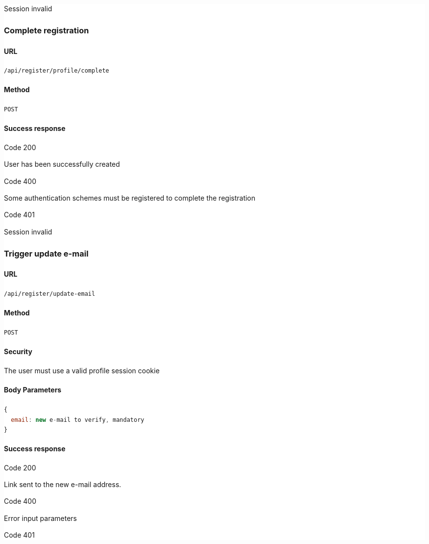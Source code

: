 Session invalid

### Complete registration

#### URL

`/api/register/profile/complete`

#### Method

`POST`

#### Success response

Code 200

User has been successfully created

Code 400

Some authentication schemes must be registered to complete the registration

Code 401

Session invalid

### Trigger update e-mail

#### URL

`/api/register/update-email`

#### Method

`POST`

#### Security

The user must use a valid profile session cookie

#### Body Parameters

```javascript
{
  email: new e-mail to verify, mandatory
}
```

#### Success response

Code 200

Link sent to the new e-mail address.

Code 400

Error input parameters

Code 401
